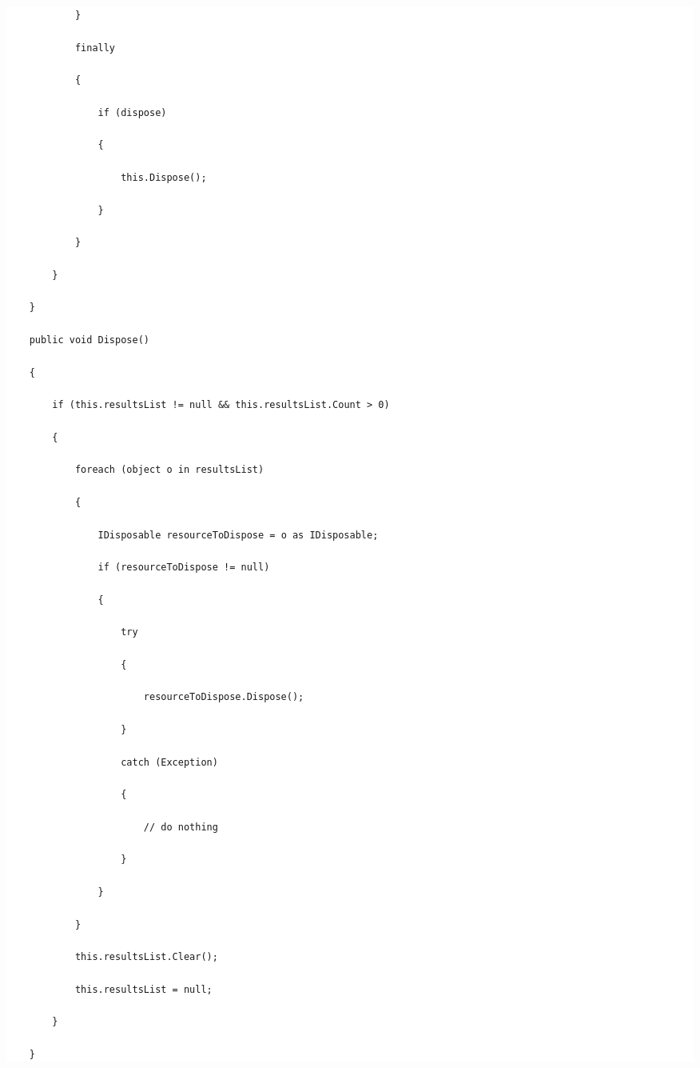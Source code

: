                 }

                finally

                {

                    if (dispose)

                    {

                        this.Dispose();

                    }

                }

            }

        }

        public void Dispose()

        {

            if (this.resultsList != null && this.resultsList.Count > 0)

            {

                foreach (object o in resultsList)

                {

                    IDisposable resourceToDispose = o as IDisposable;

                    if (resourceToDispose != null)

                    {

                        try

                        {

                            resourceToDispose.Dispose();

                        }

                        catch (Exception)

                        {

                            // do nothing

                        }

                    }

                }

                this.resultsList.Clear();

                this.resultsList = null;

            }

        }
